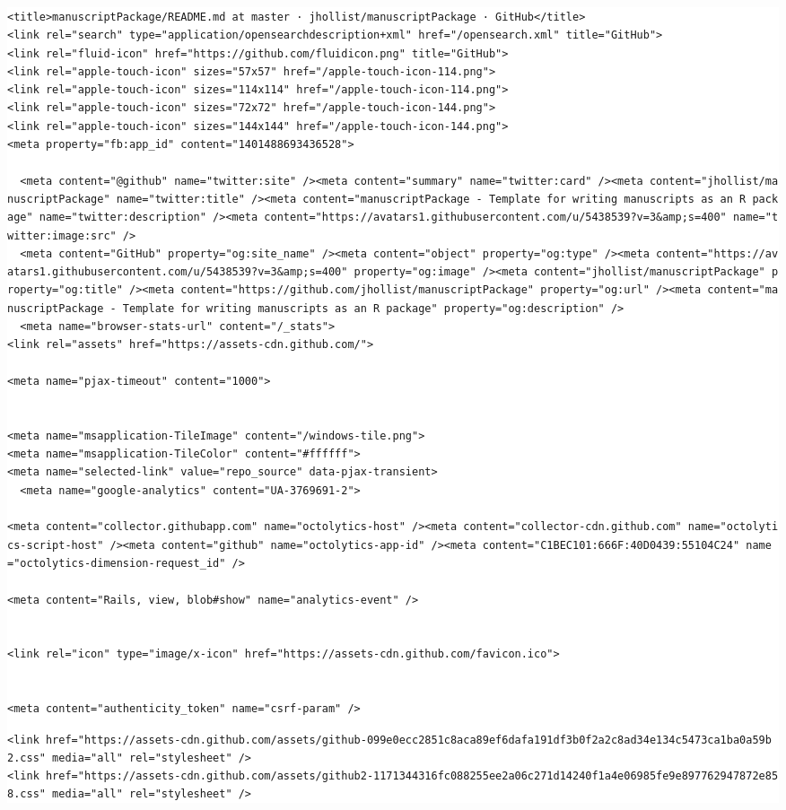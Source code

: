 


<!DOCTYPE html>
<html lang="en" class="">
  <head prefix="og: http://ogp.me/ns# fb: http://ogp.me/ns/fb# object: http://ogp.me/ns/object# article: http://ogp.me/ns/article# profile: http://ogp.me/ns/profile#">
    <meta charset='utf-8'>
    <meta http-equiv="X-UA-Compatible" content="IE=edge">
    <meta http-equiv="Content-Language" content="en">
    
    
    <title>manuscriptPackage/README.md at master · jhollist/manuscriptPackage · GitHub</title>
    <link rel="search" type="application/opensearchdescription+xml" href="/opensearch.xml" title="GitHub">
    <link rel="fluid-icon" href="https://github.com/fluidicon.png" title="GitHub">
    <link rel="apple-touch-icon" sizes="57x57" href="/apple-touch-icon-114.png">
    <link rel="apple-touch-icon" sizes="114x114" href="/apple-touch-icon-114.png">
    <link rel="apple-touch-icon" sizes="72x72" href="/apple-touch-icon-144.png">
    <link rel="apple-touch-icon" sizes="144x144" href="/apple-touch-icon-144.png">
    <meta property="fb:app_id" content="1401488693436528">

      <meta content="@github" name="twitter:site" /><meta content="summary" name="twitter:card" /><meta content="jhollist/manuscriptPackage" name="twitter:title" /><meta content="manuscriptPackage - Template for writing manuscripts as an R package" name="twitter:description" /><meta content="https://avatars1.githubusercontent.com/u/5438539?v=3&amp;s=400" name="twitter:image:src" />
      <meta content="GitHub" property="og:site_name" /><meta content="object" property="og:type" /><meta content="https://avatars1.githubusercontent.com/u/5438539?v=3&amp;s=400" property="og:image" /><meta content="jhollist/manuscriptPackage" property="og:title" /><meta content="https://github.com/jhollist/manuscriptPackage" property="og:url" /><meta content="manuscriptPackage - Template for writing manuscripts as an R package" property="og:description" />
      <meta name="browser-stats-url" content="/_stats">
    <link rel="assets" href="https://assets-cdn.github.com/">
    
    <meta name="pjax-timeout" content="1000">
    

    <meta name="msapplication-TileImage" content="/windows-tile.png">
    <meta name="msapplication-TileColor" content="#ffffff">
    <meta name="selected-link" value="repo_source" data-pjax-transient>
      <meta name="google-analytics" content="UA-3769691-2">

    <meta content="collector.githubapp.com" name="octolytics-host" /><meta content="collector-cdn.github.com" name="octolytics-script-host" /><meta content="github" name="octolytics-app-id" /><meta content="C1BEC101:666F:40D0439:55104C24" name="octolytics-dimension-request_id" />
    
    <meta content="Rails, view, blob#show" name="analytics-event" />

    
    <link rel="icon" type="image/x-icon" href="https://assets-cdn.github.com/favicon.ico">


    <meta content="authenticity_token" name="csrf-param" />
<meta content="EUEAJQaXpK6S4vwymN6D8zmbMtAI3Y+fys5pbeQTpJJw3ZyXWPRJFlJDCbANtx5ZQfIKMP3LdSTj1B+4maOX7w==" name="csrf-token" />

    <link href="https://assets-cdn.github.com/assets/github-099e0ecc2851c8aca89ef6dafa191df3b0f2a2c8ad34e134c5473ca1ba0a59b2.css" media="all" rel="stylesheet" />
    <link href="https://assets-cdn.github.com/assets/github2-1171344316fc088255ee2a06c271d14240f1a4e06985fe9e897762947872e858.css" media="all" rel="stylesheet" />
    